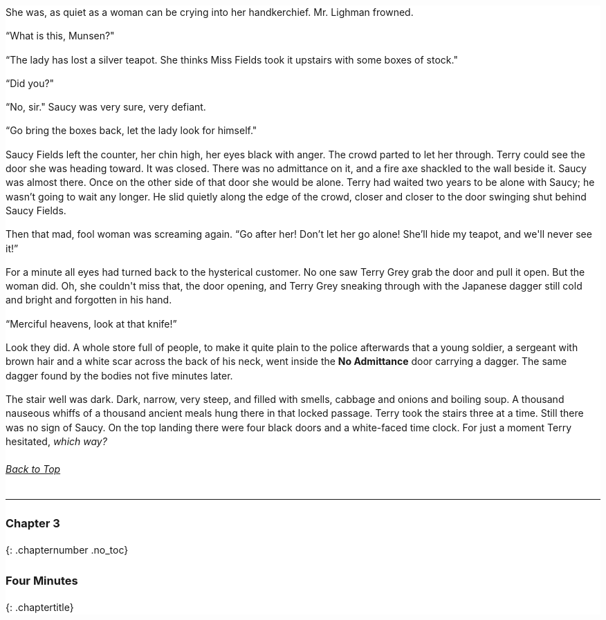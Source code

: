 She was, as quiet as a woman can be crying into her handkerchief. Mr.
Lighman frowned.

“What is this, Munsen?"

“The lady has lost a silver teapot. She thinks Miss Fields took it
upstairs with some boxes of stock."

“Did you?"

“No, sir." Saucy was very sure, very defiant.

“Go bring the boxes back, let the lady look for himself."

Saucy Fields left the counter, her chin high, her eyes black with anger.
The crowd parted to let her through. Terry could see the door she was
heading toward. It was closed. There was no admittance on it, and a fire
axe shackled to the wall beside it. Saucy was almost there. Once on the
other side of that door she would be alone. Terry had waited two years
to be alone with Saucy; he wasn’t going to wait any longer. He slid
quietly along the edge of the crowd, closer and closer to the door
swinging shut behind Saucy Fields.

Then that mad, fool woman was screaming again. “Go after her! Don’t let
her go alone! She’ll hide my teapot, and we'll never see it!”

For a minute all eyes had turned back to the hysterical customer. No one
saw Terry Grey grab the door and pull it open. But the woman did. Oh,
she couldn't miss that, the door opening, and Terry Grey sneaking
through with the Japanese dagger still cold and bright and forgotten in
his hand.

“Merciful heavens, look at that knife!”

Look they did. A whole store full of people, to make it quite plain to
the police afterwards that a young soldier, a sergeant with brown hair
and a white scar across the back of his neck, went inside the **No
Admittance** door carrying a dagger. The same dagger found by the bodies
not five minutes later.

The stair well was dark. Dark, narrow, very steep, and filled with
smells, cabbage and onions and boiling soup. A thousand nauseous whiffs
of a thousand ancient meals hung there in that locked passage. Terry
took the stairs three at a time. Still there was no sign of Saucy. On
the top landing there were four black doors and a white-faced time
clock. For just a moment Terry hesitated, *which way?*

<h6 class="btt"><a href="#top">Back to Top</a></h6>

<hr>

### Chapter 3
{: .chapternumber .no_toc}

### Four Minutes
{: .chaptertitle}

